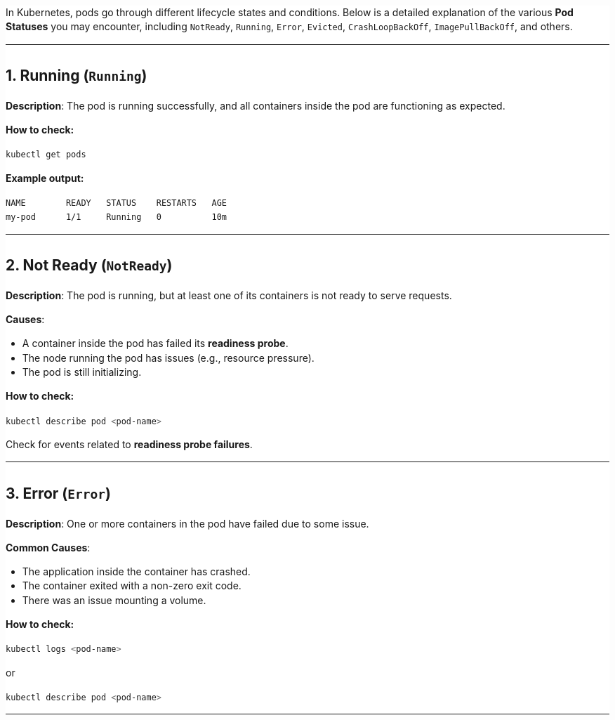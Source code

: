 In Kubernetes, pods go through different lifecycle states and conditions. Below is a detailed explanation of the various **Pod Statuses** you may encounter, including `NotReady`, `Running`, `Error`, `Evicted`, `CrashLoopBackOff`, `ImagePullBackOff`, and others.  

---

## **1. Running (`Running`)**  
**Description**: The pod is running successfully, and all containers inside the pod are functioning as expected.  

**How to check:**  
```sh
kubectl get pods
```
**Example output:**
```
NAME        READY   STATUS    RESTARTS   AGE
my-pod      1/1     Running   0          10m
```

---

## **2. Not Ready (`NotReady`)**  
**Description**: The pod is running, but at least one of its containers is not ready to serve requests.  

**Causes**:
- A container inside the pod has failed its **readiness probe**.
- The node running the pod has issues (e.g., resource pressure).
- The pod is still initializing.  

**How to check:**  
```sh
kubectl describe pod <pod-name>
```
Check for events related to **readiness probe failures**.

---

## **3. Error (`Error`)**  
**Description**: One or more containers in the pod have failed due to some issue.  

**Common Causes**:
- The application inside the container has crashed.
- The container exited with a non-zero exit code.
- There was an issue mounting a volume.  

**How to check:**  
```sh
kubectl logs <pod-name>
```
or  
```sh
kubectl describe pod <pod-name>
```

---